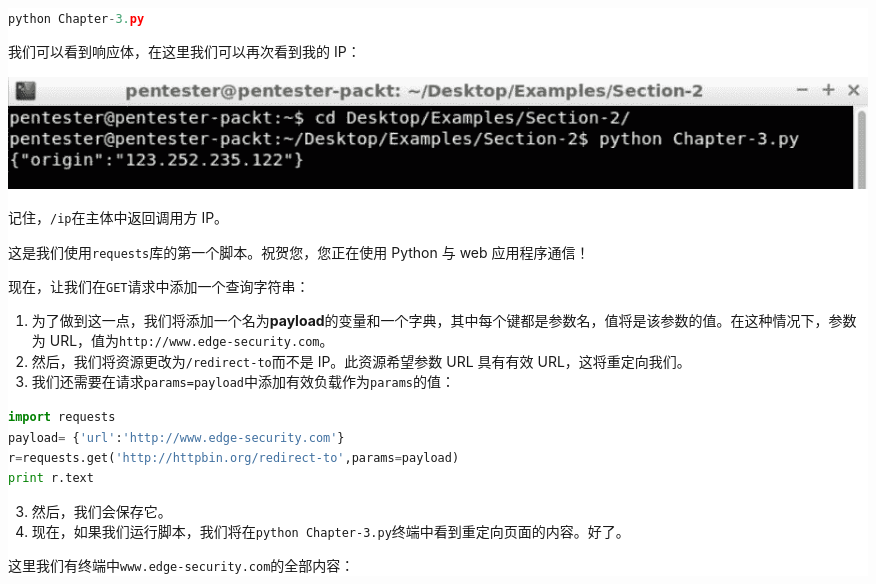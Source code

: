 ```py
python Chapter-3.py
```

我们可以看到响应体，在这里我们可以再次看到我的 IP：

![](img/00014.jpeg)

记住，`/ip`在主体中返回调用方 IP。

这是我们使用`requests`库的第一个脚本。祝贺您，您正在使用 Python 与 web 应用程序通信！

现在，让我们在`GET`请求中添加一个查询字符串：

1.  为了做到这一点，我们将添加一个名为**payload**的变量和一个字典，其中每个键都是参数名，值将是该参数的值。在这种情况下，参数为 URL，值为`http://www.edge-security.com`。
2.  然后，我们将资源更改为`/redirect-to`而不是 IP。此资源希望参数 URL 具有有效 URL，这将重定向我们。
3.  我们还需要在请求`params=payload`中添加有效负载作为`params`的值：

```py
import requests
payload= {'url':'http://www.edge-security.com'}
r=requests.get('http://httpbin.org/redirect-to',params=payload)
print r.text
```

3.  然后，我们会保存它。
4.  现在，如果我们运行脚本，我们将在`python Chapter-3.py`终端中看到重定向页面的内容。好了。

这里我们有终端中`www.edge-security.com`的全部内容：
